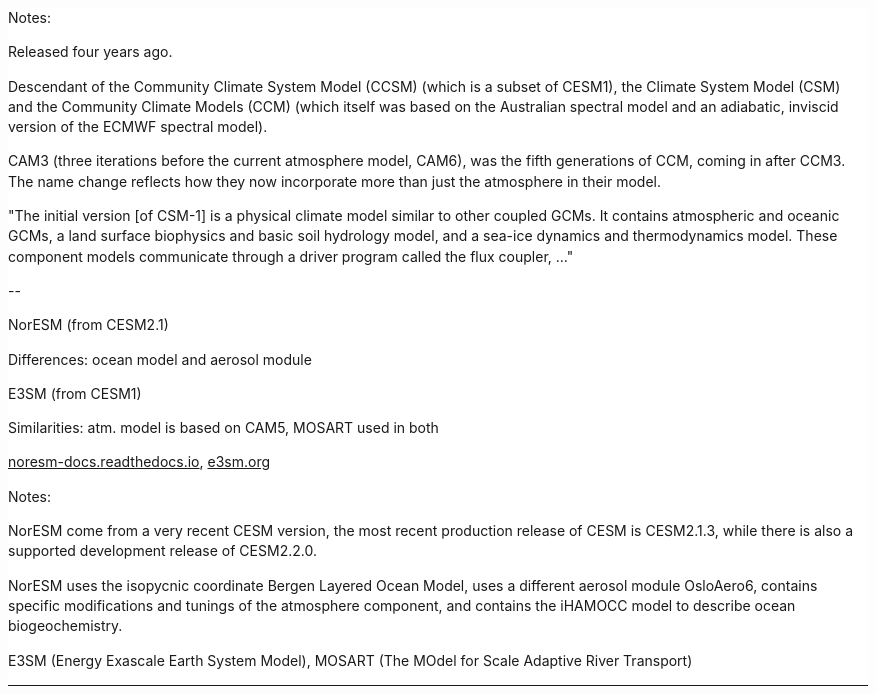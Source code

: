 
Notes:

Released four years ago.

Descendant of the Community Climate System Model (CCSM) (which is a subset of CESM1),
the Climate System Model (CSM) and the Community Climate Models (CCM) (which itself was
based on the Australian spectral model and an adiabatic, inviscid version of the ECMWF
spectral model).

CAM3 (three iterations before the current atmosphere model, CAM6), was the fifth
generations of CCM, coming in after CCM3. The name change reflects how they now
incorporate more than just the atmosphere in their model.

"The initial version [of CSM-1] is a physical climate model similar to other coupled
GCMs. It contains atmospheric and oceanic GCMs, a land surface biophysics and basic soil
hydrology model, and a sea-ice dynamics and thermodynamics model. These component models
communicate through a driver program called the flux coupler, …"

--



NorESM (from CESM2.1)



<span class="r-fit-text">
  <span class="fragment"> Differences: ocean model and aerosol module </span>
</span>



E3SM (from CESM1)



<span class="r-fit-text">
  <span class="fragment">
    Similarities: atm. model is based on CAM5, MOSART used in both
  </span>
</span>



<a href="https://noresm-docs.readthedocs.io/en/noresm2/model-description/overview.html">noresm-docs.readthedocs.io</a>,
<a href="https://e3sm.org/model/e3sm-model-description/">e3sm.org</a>



Notes:

NorESM come from a very recent CESM version, the most recent production release of CESM
is CESM2.1.3, while there is also a supported development release of CESM2.2.0.

NorESM uses the isopycnic coordinate Bergen Layered Ocean Model, uses a different
aerosol module OsloAero6, contains specific modifications and tunings of the atmosphere
component, and contains the iHAMOCC model to describe ocean biogeochemistry.

E3SM (Energy Exascale Earth System Model), MOSART (The MOdel for Scale Adaptive River
Transport)

---
